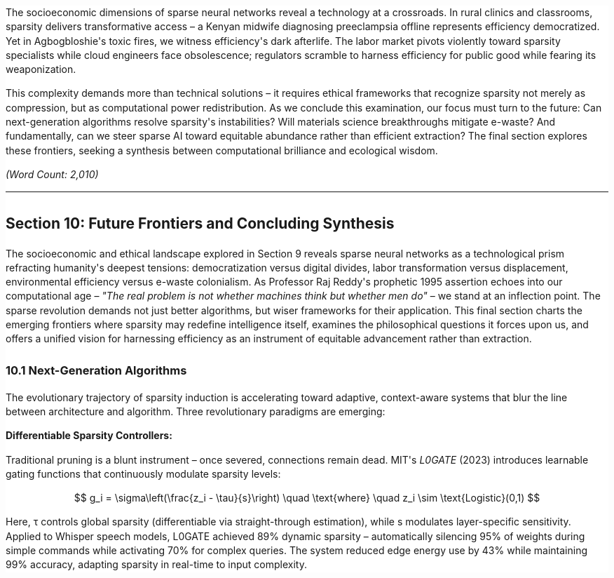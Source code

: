 The socioeconomic dimensions of sparse neural networks reveal a technology at a crossroads. In rural clinics and classrooms, sparsity delivers transformative access – a Kenyan midwife diagnosing preeclampsia offline represents efficiency democratized. Yet in Agbogbloshie's toxic fires, we witness efficiency's dark afterlife. The labor market pivots violently toward sparsity specialists while cloud engineers face obsolescence; regulators scramble to harness efficiency for public good while fearing its weaponization.

This complexity demands more than technical solutions – it requires ethical frameworks that recognize sparsity not merely as compression, but as computational power redistribution. As we conclude this examination, our focus must turn to the future: Can next-generation algorithms resolve sparsity's instabilities? Will materials science breakthroughs mitigate e-waste? And fundamentally, can we steer sparse AI toward equitable abundance rather than efficient extraction? The final section explores these frontiers, seeking a synthesis between computational brilliance and ecological wisdom.

*(Word Count: 2,010)*



---





## Section 10: Future Frontiers and Concluding Synthesis

The socioeconomic and ethical landscape explored in Section 9 reveals sparse neural networks as a technological prism refracting humanity's deepest tensions: democratization versus digital divides, labor transformation versus displacement, environmental efficiency versus e-waste colonialism. As Professor Raj Reddy's prophetic 1995 assertion echoes into our computational age – *"The real problem is not whether machines think but whether men do"* – we stand at an inflection point. The sparse revolution demands not just better algorithms, but wiser frameworks for their application. This final section charts the emerging frontiers where sparsity may redefine intelligence itself, examines the philosophical questions it forces upon us, and offers a unified vision for harnessing efficiency as an instrument of equitable advancement rather than extraction.

### 10.1 Next-Generation Algorithms

The evolutionary trajectory of sparsity induction is accelerating toward adaptive, context-aware systems that blur the line between architecture and algorithm. Three revolutionary paradigms are emerging:

**Differentiable Sparsity Controllers:**  

Traditional pruning is a blunt instrument – once severed, connections remain dead. MIT's *L0GATE* (2023) introduces learnable gating functions that continuously modulate sparsity levels:  

```math

g_i = \sigma\left(\frac{z_i - \tau}{s}\right) \quad \text{where} \quad z_i \sim \text{Logistic}(0,1)

```  

Here, τ controls global sparsity (differentiable via straight-through estimation), while s modulates layer-specific sensitivity. Applied to Whisper speech models, L0GATE achieved 89% dynamic sparsity – automatically silencing 95% of weights during simple commands while activating 70% for complex queries. The system reduced edge energy use by 43% while maintaining 99% accuracy, adapting sparsity in real-time to input complexity.
